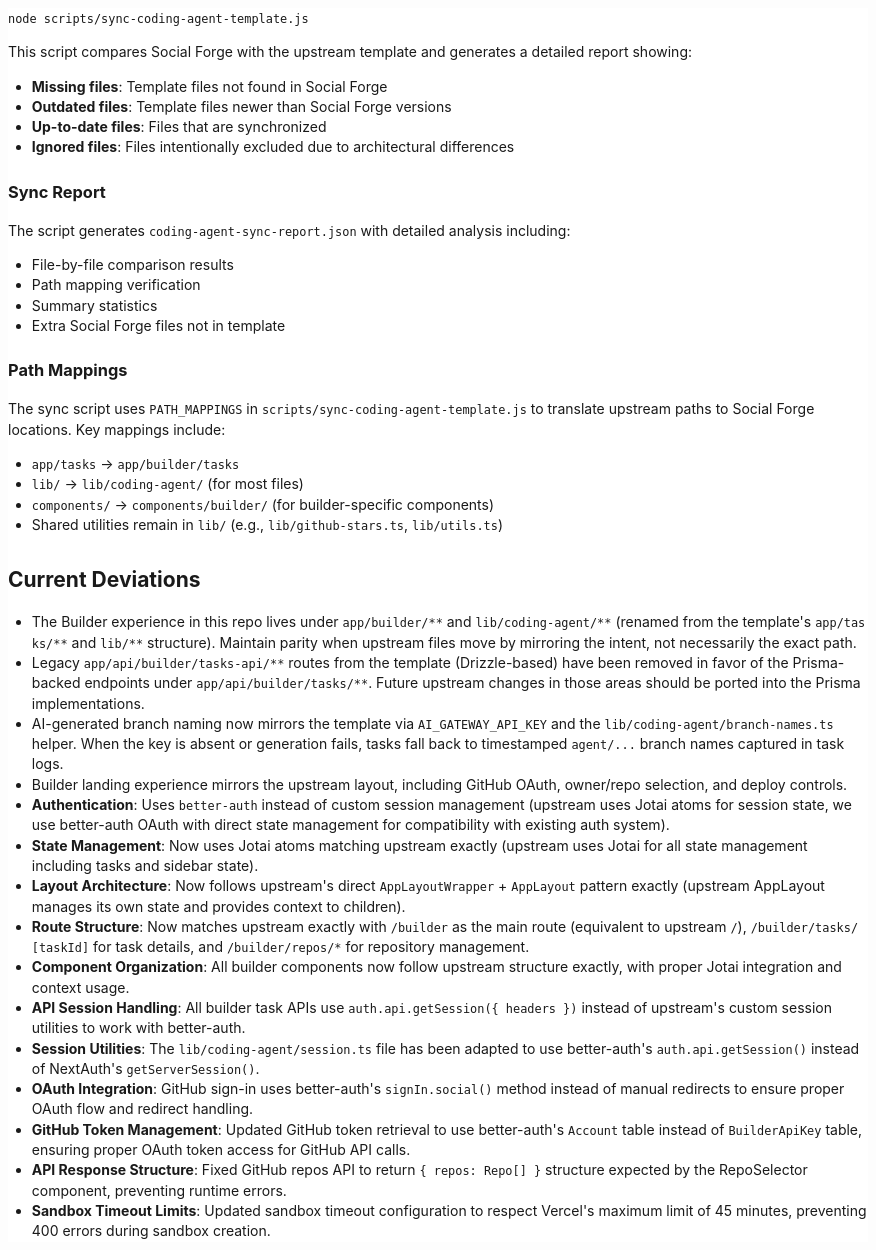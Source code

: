 ```bash
node scripts/sync-coding-agent-template.js
```

This script compares Social Forge with the upstream template and generates a detailed report showing:
- **Missing files**: Template files not found in Social Forge
- **Outdated files**: Template files newer than Social Forge versions
- **Up-to-date files**: Files that are synchronized
- **Ignored files**: Files intentionally excluded due to architectural differences

### Sync Report
The script generates `coding-agent-sync-report.json` with detailed analysis including:
- File-by-file comparison results
- Path mapping verification
- Summary statistics
- Extra Social Forge files not in template

### Path Mappings
The sync script uses `PATH_MAPPINGS` in `scripts/sync-coding-agent-template.js` to translate upstream paths to Social Forge locations. Key mappings include:
- `app/tasks` → `app/builder/tasks`
- `lib/` → `lib/coding-agent/` (for most files)
- `components/` → `components/builder/` (for builder-specific components)
- Shared utilities remain in `lib/` (e.g., `lib/github-stars.ts`, `lib/utils.ts`)

## Current Deviations

- The Builder experience in this repo lives under `app/builder/**` and `lib/coding-agent/**` (renamed from the template's `app/tasks/**` and `lib/**` structure). Maintain parity when upstream files move by mirroring the intent, not necessarily the exact path.
- Legacy `app/api/builder/tasks-api/**` routes from the template (Drizzle-based) have been removed in favor of the Prisma-backed endpoints under `app/api/builder/tasks/**`. Future upstream changes in those areas should be ported into the Prisma implementations.
- AI-generated branch naming now mirrors the template via `AI_GATEWAY_API_KEY` and the `lib/coding-agent/branch-names.ts` helper. When the key is absent or generation fails, tasks fall back to timestamped `agent/...` branch names captured in task logs.
- Builder landing experience mirrors the upstream layout, including GitHub OAuth, owner/repo selection, and deploy controls.
- **Authentication**: Uses `better-auth` instead of custom session management (upstream uses Jotai atoms for session state, we use better-auth OAuth with direct state management for compatibility with existing auth system).
- **State Management**: Now uses Jotai atoms matching upstream exactly (upstream uses Jotai for all state management including tasks and sidebar state).
- **Layout Architecture**: Now follows upstream's direct `AppLayoutWrapper` + `AppLayout` pattern exactly (upstream AppLayout manages its own state and provides context to children).
- **Route Structure**: Now matches upstream exactly with `/builder` as the main route (equivalent to upstream `/`), `/builder/tasks/[taskId]` for task details, and `/builder/repos/*` for repository management.
- **Component Organization**: All builder components now follow upstream structure exactly, with proper Jotai integration and context usage.
- **API Session Handling**: All builder task APIs use `auth.api.getSession({ headers })` instead of upstream's custom session utilities to work with better-auth.
- **Session Utilities**: The `lib/coding-agent/session.ts` file has been adapted to use better-auth's `auth.api.getSession()` instead of NextAuth's `getServerSession()`.
- **OAuth Integration**: GitHub sign-in uses better-auth's `signIn.social()` method instead of manual redirects to ensure proper OAuth flow and redirect handling.
- **GitHub Token Management**: Updated GitHub token retrieval to use better-auth's `Account` table instead of `BuilderApiKey` table, ensuring proper OAuth token access for GitHub API calls.
- **API Response Structure**: Fixed GitHub repos API to return `{ repos: Repo[] }` structure expected by the RepoSelector component, preventing runtime errors.
- **Sandbox Timeout Limits**: Updated sandbox timeout configuration to respect Vercel's maximum limit of 45 minutes, preventing 400 errors during sandbox creation.